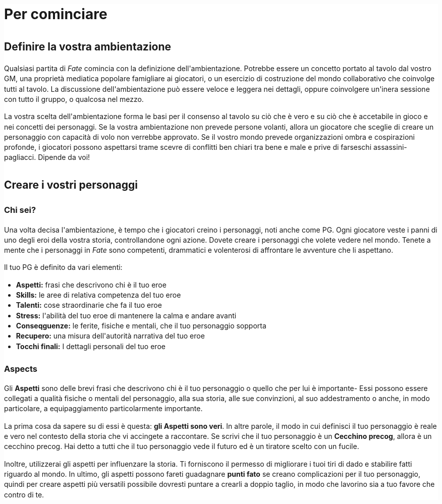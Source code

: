 # Per cominciare
## Definire la vostra ambientazione

Qualsiasi partita di _Fate_ comincia con la definizione dell'ambientazione. Potrebbe essere un concetto portato al tavolo dal vostro GM, una proprietà mediatica popolare famigliare ai giocatori, o un esercizio di costruzione del mondo collaborativo che coinvolge tutti al tavolo. La discussione dell'ambientazione può essere veloce e leggera nei dettagli, oppure coinvolgere un'inera sessione con tutto il gruppo, o qualcosa nel mezzo.

La vostra scelta dell'ambientazione forma le basi per il consenso al tavolo su ciò che è vero e su ciò che è accetabile in gioco e nei concetti dei personaggi. Se la vostra ambientazione non prevede persone volanti, allora un giocatore che sceglie di creare un personaggio con capacità di volo non verrebbe approvato. Se il vostro mondo prevede organizzazioni ombra e cospirazioni profonde, i giocatori possono aspettarsi trame scevre di conflitti ben chiari tra bene e male e prive di farseschi assassini-pagliacci. Dipende da voi!

## Creare i vostri personaggi
### Chi sei?

Una volta decisa l'ambientazione, è tempo che i giocatori creino i personaggi, noti anche come PG. Ogni giocatore veste i panni di uno degli eroi della vostra storia, controllandone ogni azione. Dovete creare i personaggi che volete vedere nel mondo. Tenete a mente che i personaggi in _Fate_ sono competenti, drammatici e volenterosi di affrontare le avventure che li aspettano.

Il tuo PG è definito da vari elementi:

* **Aspetti:** frasi che descrivono chi è il tuo eroe
* **Skills:** le aree di relativa competenza del tuo eroe
* **Talenti:** cose straordinarie che fa il tuo eroe
* **Stress:** l'abilità del tuo eroe di mantenere la calma e andare avanti
* **Conseqguenze:** le ferite, fisiche e mentali, che il tuo personaggio sopporta
* **Recupero:** una misura dell'autorità narrativa del tuo eroe
* **Tocchi finali:** I dettagli personali del tuo eroe

### Aspects
Gli **Aspetti** sono delle brevi frasi che descrivono chi è il tuo personaggio o quello che per lui è importante- Essi possono essere collegati a qualità fisiche o mentali del personaggio, alla sua storia, alle sue convinzioni, al suo addestramento o anche, in modo particolare, a equipaggiamento particolarmente importante.

La prima cosa da sapere su di essi è questa: **gli Aspetti sono veri**. In  altre parole, il modo in cui definisci il tuo personaggio è reale e vero nel contesto della storia che vi accingete a raccontare. Se scrivi che il tuo personaggio è un **Cecchino precog**, allora è un cecchino precog. Hai detto a tutti che il tuo personaggio vede il futuro ed è un tiratore scelto con un fucile.

Inoltre, utilizzerai gli aspetti per influenzare la storia. Ti forniscono il permesso di migliorare i tuoi tiri di dado e stabilire fatti riguardo al mondo. In ultimo, gli aspetti possono fareti guadagnare **punti fato** se creano complicazioni per il tuo personaggio, quindi per creare aspetti più versatili possibile dovresti puntare a crearli a doppio taglio, in modo che lavorino sia a tuo favore che contro di te.
